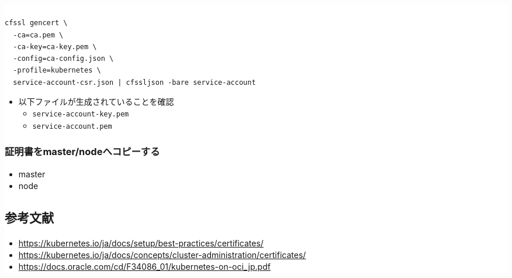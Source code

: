 ```

cfssl gencert \
  -ca=ca.pem \
  -ca-key=ca-key.pem \
  -config=ca-config.json \
  -profile=kubernetes \
  service-account-csr.json | cfssljson -bare service-account
```

- 以下ファイルが生成されていることを確認
    - `service-account-key.pem`
    - `service-account.pem`

### 証明書をmaster/nodeへコピーする

- master
- node

## 参考文献
   - https://kubernetes.io/ja/docs/setup/best-practices/certificates/
   - https://kubernetes.io/ja/docs/concepts/cluster-administration/certificates/
   - https://docs.oracle.com/cd/F34086_01/kubernetes-on-oci_jp.pdf

